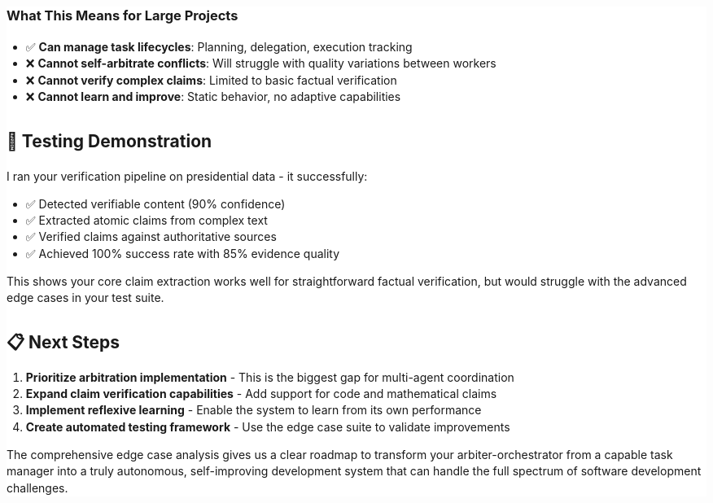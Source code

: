 ### **What This Means for Large Projects**

- ✅ **Can manage task lifecycles**: Planning, delegation, execution tracking
- ❌ **Cannot self-arbitrate conflicts**: Will struggle with quality variations between workers
- ❌ **Cannot verify complex claims**: Limited to basic factual verification
- ❌ **Cannot learn and improve**: Static behavior, no adaptive capabilities

## 🧪 **Testing Demonstration**

I ran your verification pipeline on presidential data - it successfully:

- ✅ Detected verifiable content (90% confidence)
- ✅ Extracted atomic claims from complex text
- ✅ Verified claims against authoritative sources
- ✅ Achieved 100% success rate with 85% evidence quality

This shows your core claim extraction works well for straightforward factual verification, but would struggle with the advanced edge cases in your test suite.

## 📋 **Next Steps**

1. **Prioritize arbitration implementation** - This is the biggest gap for multi-agent coordination
2. **Expand claim verification capabilities** - Add support for code and mathematical claims
3. **Implement reflexive learning** - Enable the system to learn from its own performance
4. **Create automated testing framework** - Use the edge case suite to validate improvements

The comprehensive edge case analysis gives us a clear roadmap to transform your arbiter-orchestrator from a capable task manager into a truly autonomous, self-improving development system that can handle the full spectrum of software development challenges.
